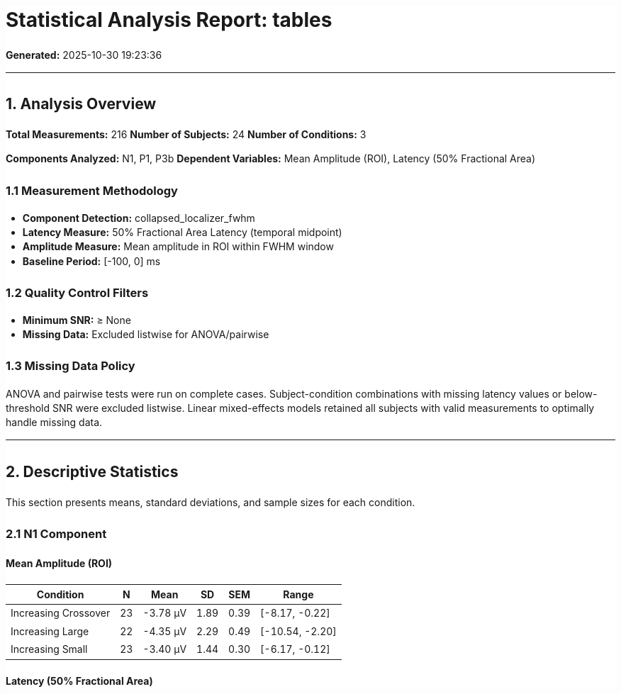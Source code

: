 # Statistical Analysis Report: tables

**Generated:** 2025-10-30 19:23:36

---

## 1. Analysis Overview

**Total Measurements:** 216
**Number of Subjects:** 24
**Number of Conditions:** 3

**Components Analyzed:** N1, P1, P3b
**Dependent Variables:** Mean Amplitude (ROI), Latency (50% Fractional Area)

### 1.1 Measurement Methodology

- **Component Detection:** collapsed_localizer_fwhm
- **Latency Measure:** 50% Fractional Area Latency (temporal midpoint)
- **Amplitude Measure:** Mean amplitude in ROI within FWHM window
- **Baseline Period:** [-100, 0] ms

### 1.2 Quality Control Filters

- **Minimum SNR:** ≥ None
- **Missing Data:** Excluded listwise for ANOVA/pairwise

### 1.3 Missing Data Policy

ANOVA and pairwise tests were run on complete cases. Subject-condition combinations with missing latency values or below-threshold SNR were excluded listwise. Linear mixed-effects models retained all subjects with valid measurements to optimally handle missing data.

---

## 2. Descriptive Statistics

This section presents means, standard deviations, and sample sizes for each condition.

### 2.1 N1 Component

#### Mean Amplitude (ROI)

| Condition | N | Mean | SD | SEM | Range |
|-----------|---|------|----|----|-------|
| Increasing Crossover | 23 | -3.78 µV | 1.89 | 0.39 | [-8.17, -0.22] |
| Increasing Large | 22 | -4.35 µV | 2.29 | 0.49 | [-10.54, -2.20] |
| Increasing Small | 23 | -3.40 µV | 1.44 | 0.30 | [-6.17, -0.12] |

#### Latency (50% Fractional Area)
